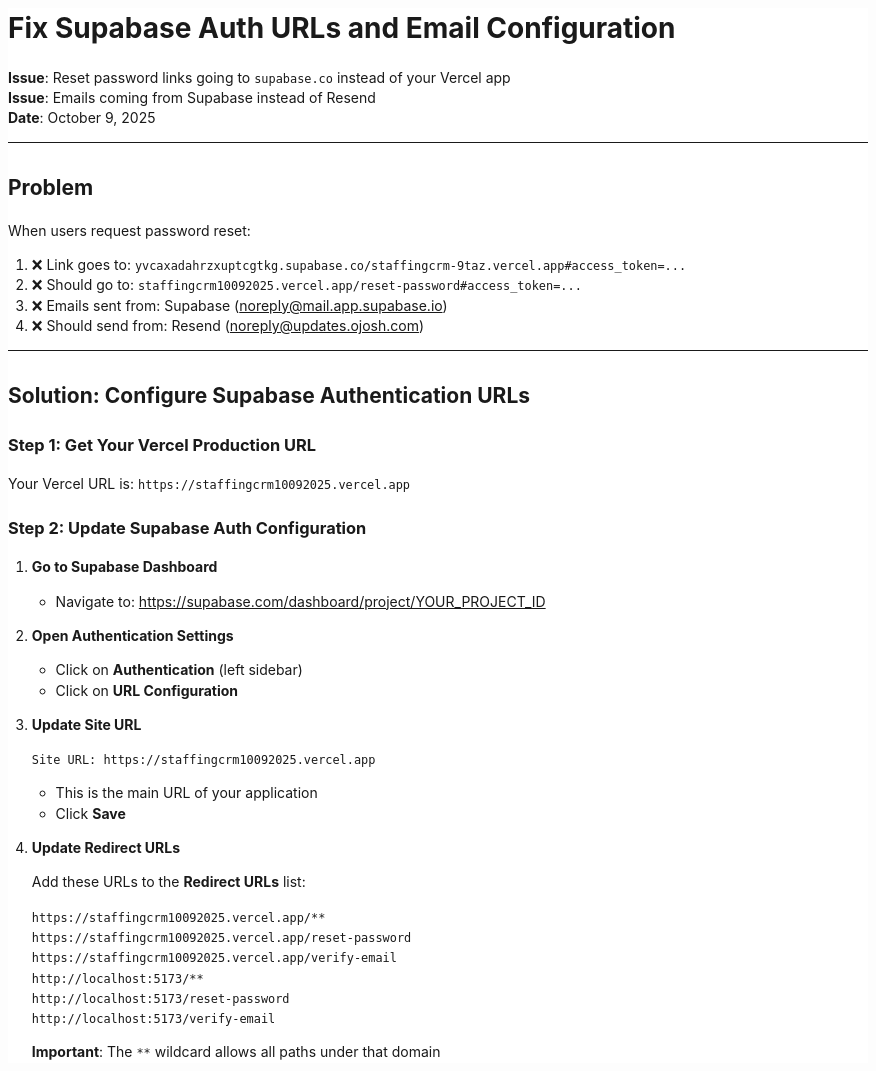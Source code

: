 # Fix Supabase Auth URLs and Email Configuration

**Issue**: Reset password links going to `supabase.co` instead of your Vercel app  
**Issue**: Emails coming from Supabase instead of Resend  
**Date**: October 9, 2025

---

## Problem

When users request password reset:
1. ❌ Link goes to: `yvcaxadahrzxuptcgtkg.supabase.co/staffingcrm-9taz.vercel.app#access_token=...`
2. ❌ Should go to: `staffingcrm10092025.vercel.app/reset-password#access_token=...`
3. ❌ Emails sent from: Supabase (noreply@mail.app.supabase.io)
4. ❌ Should send from: Resend (noreply@updates.ojosh.com)

---

## Solution: Configure Supabase Authentication URLs

### Step 1: Get Your Vercel Production URL

Your Vercel URL is: `https://staffingcrm10092025.vercel.app`

### Step 2: Update Supabase Auth Configuration

1. **Go to Supabase Dashboard**
   - Navigate to: https://supabase.com/dashboard/project/YOUR_PROJECT_ID

2. **Open Authentication Settings**
   - Click on **Authentication** (left sidebar)
   - Click on **URL Configuration**

3. **Update Site URL**
   ```
   Site URL: https://staffingcrm10092025.vercel.app
   ```
   - This is the main URL of your application
   - Click **Save**

4. **Update Redirect URLs**
   
   Add these URLs to the **Redirect URLs** list:
   ```
   https://staffingcrm10092025.vercel.app/**
   https://staffingcrm10092025.vercel.app/reset-password
   https://staffingcrm10092025.vercel.app/verify-email
   http://localhost:5173/**
   http://localhost:5173/reset-password
   http://localhost:5173/verify-email
   ```
   
   **Important**: The `**` wildcard allows all paths under that domain
   